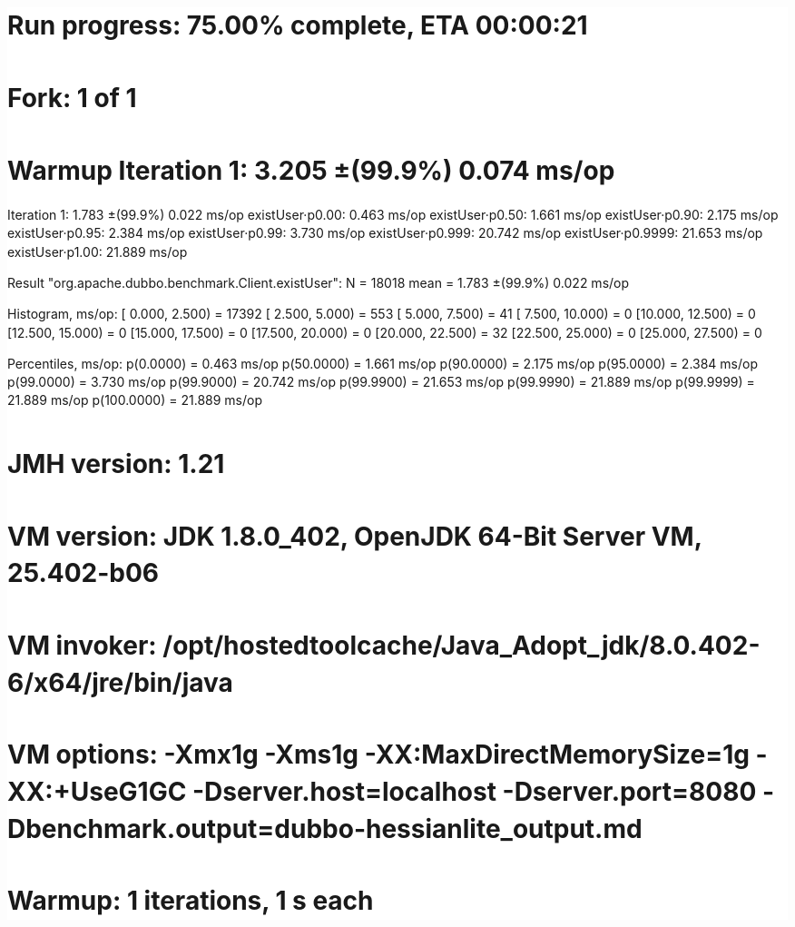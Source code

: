 # Run progress: 75.00% complete, ETA 00:00:21
# Fork: 1 of 1
# Warmup Iteration   1: 3.205 ±(99.9%) 0.074 ms/op
Iteration   1: 1.783 ±(99.9%) 0.022 ms/op
                 existUser·p0.00:   0.463 ms/op
                 existUser·p0.50:   1.661 ms/op
                 existUser·p0.90:   2.175 ms/op
                 existUser·p0.95:   2.384 ms/op
                 existUser·p0.99:   3.730 ms/op
                 existUser·p0.999:  20.742 ms/op
                 existUser·p0.9999: 21.653 ms/op
                 existUser·p1.00:   21.889 ms/op



Result "org.apache.dubbo.benchmark.Client.existUser":
  N = 18018
  mean =      1.783 ±(99.9%) 0.022 ms/op

  Histogram, ms/op:
    [ 0.000,  2.500) = 17392 
    [ 2.500,  5.000) = 553 
    [ 5.000,  7.500) = 41 
    [ 7.500, 10.000) = 0 
    [10.000, 12.500) = 0 
    [12.500, 15.000) = 0 
    [15.000, 17.500) = 0 
    [17.500, 20.000) = 0 
    [20.000, 22.500) = 32 
    [22.500, 25.000) = 0 
    [25.000, 27.500) = 0 

  Percentiles, ms/op:
      p(0.0000) =      0.463 ms/op
     p(50.0000) =      1.661 ms/op
     p(90.0000) =      2.175 ms/op
     p(95.0000) =      2.384 ms/op
     p(99.0000) =      3.730 ms/op
     p(99.9000) =     20.742 ms/op
     p(99.9900) =     21.653 ms/op
     p(99.9990) =     21.889 ms/op
     p(99.9999) =     21.889 ms/op
    p(100.0000) =     21.889 ms/op


# JMH version: 1.21
# VM version: JDK 1.8.0_402, OpenJDK 64-Bit Server VM, 25.402-b06
# VM invoker: /opt/hostedtoolcache/Java_Adopt_jdk/8.0.402-6/x64/jre/bin/java
# VM options: -Xmx1g -Xms1g -XX:MaxDirectMemorySize=1g -XX:+UseG1GC -Dserver.host=localhost -Dserver.port=8080 -Dbenchmark.output=dubbo-hessianlite_output.md
# Warmup: 1 iterations, 1 s each